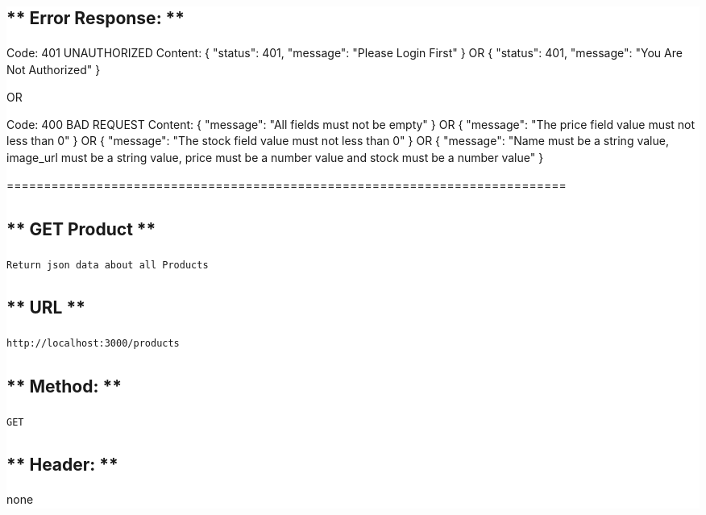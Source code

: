 ** Error Response: **
----
Code: 401 UNAUTHORIZED
Content: 
{
    "status": 401,
    "message": "Please Login First"
}
OR
{
    "status": 401,
    "message": "You Are Not Authorized"
}

OR

Code: 400 BAD REQUEST
Content:
{
    "message": "All fields must not be empty"
}
OR
{
    "message": "The price field value must not less than 0"
}
OR
{
    "message": "The stock field value must not less than 0"
}
OR
{
    "message": "Name must be a string value, image_url must be a string value, price must be a number value and stock must be a number value"
}


===========================================================================

** GET Product **
----
    Return json data about all Products

** URL **
----
`http://localhost:3000/products`

** Method: **
----
`GET`

** Header: **
----
none
